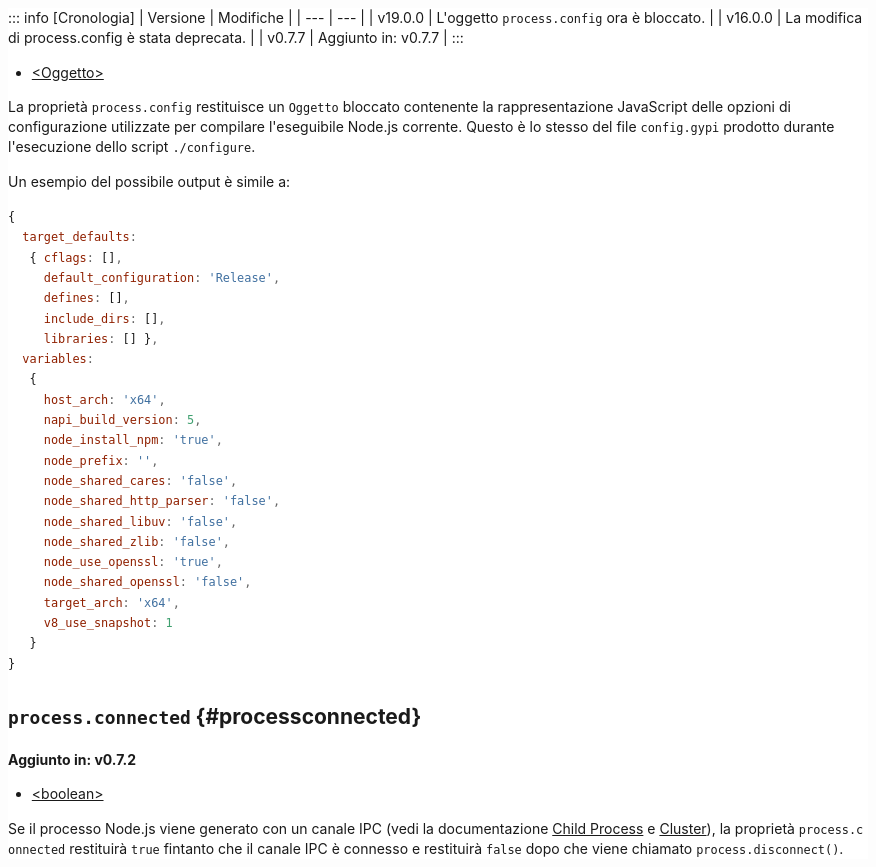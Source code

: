 ::: info [Cronologia]
| Versione | Modifiche |
| --- | --- |
| v19.0.0 | L'oggetto `process.config` ora è bloccato. |
| v16.0.0 | La modifica di process.config è stata deprecata. |
| v0.7.7 | Aggiunto in: v0.7.7 |
:::

- [\<Oggetto\>](https://developer.mozilla.org/en-US/docs/Web/JavaScript/Reference/Global_Objects/Object)

La proprietà `process.config` restituisce un `Oggetto` bloccato contenente la rappresentazione JavaScript delle opzioni di configurazione utilizzate per compilare l'eseguibile Node.js corrente. Questo è lo stesso del file `config.gypi` prodotto durante l'esecuzione dello script `./configure`.

Un esempio del possibile output è simile a:

```js [ESM]
{
  target_defaults:
   { cflags: [],
     default_configuration: 'Release',
     defines: [],
     include_dirs: [],
     libraries: [] },
  variables:
   {
     host_arch: 'x64',
     napi_build_version: 5,
     node_install_npm: 'true',
     node_prefix: '',
     node_shared_cares: 'false',
     node_shared_http_parser: 'false',
     node_shared_libuv: 'false',
     node_shared_zlib: 'false',
     node_use_openssl: 'true',
     node_shared_openssl: 'false',
     target_arch: 'x64',
     v8_use_snapshot: 1
   }
}
```
## `process.connected` {#processconnected}

**Aggiunto in: v0.7.2**

- [\<boolean\>](https://developer.mozilla.org/en-US/docs/Web/JavaScript/Data_structures#Boolean_type)

Se il processo Node.js viene generato con un canale IPC (vedi la documentazione [Child Process](/it/nodejs/api/child_process) e [Cluster](/it/nodejs/api/cluster)), la proprietà `process.connected` restituirà `true` fintanto che il canale IPC è connesso e restituirà `false` dopo che viene chiamato `process.disconnect()`.
